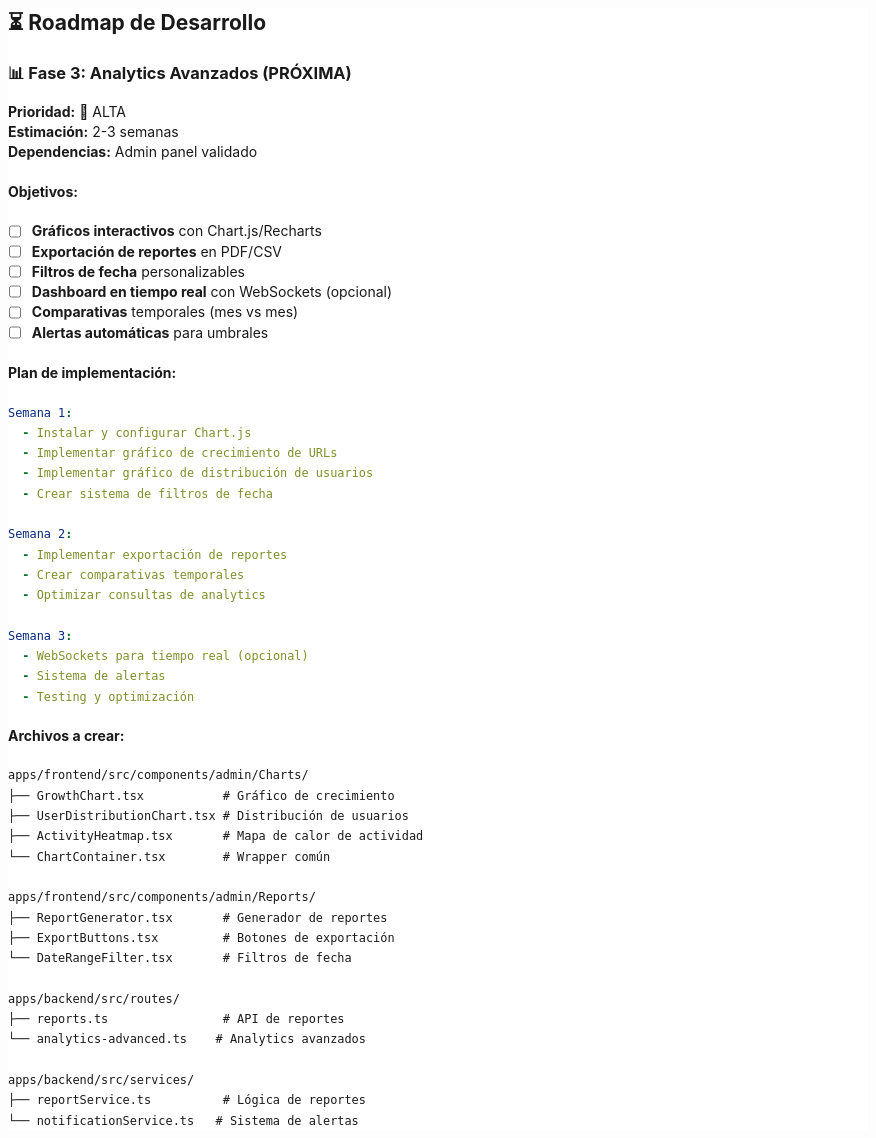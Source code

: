 
## ⏳ Roadmap de Desarrollo

### 📊 Fase 3: Analytics Avanzados (PRÓXIMA)
**Prioridad:** 🔴 ALTA  
**Estimación:** 2-3 semanas  
**Dependencias:** Admin panel validado

#### Objetivos:
- [ ] **Gráficos interactivos** con Chart.js/Recharts
- [ ] **Exportación de reportes** en PDF/CSV
- [ ] **Filtros de fecha** personalizables
- [ ] **Dashboard en tiempo real** con WebSockets (opcional)
- [ ] **Comparativas** temporales (mes vs mes)
- [ ] **Alertas automáticas** para umbrales

#### Plan de implementación:
```yaml
Semana 1:
  - Instalar y configurar Chart.js
  - Implementar gráfico de crecimiento de URLs
  - Implementar gráfico de distribución de usuarios
  - Crear sistema de filtros de fecha

Semana 2:
  - Implementar exportación de reportes
  - Crear comparativas temporales
  - Optimizar consultas de analytics

Semana 3:
  - WebSockets para tiempo real (opcional)
  - Sistema de alertas
  - Testing y optimización
```

#### Archivos a crear:
```
apps/frontend/src/components/admin/Charts/
├── GrowthChart.tsx           # Gráfico de crecimiento
├── UserDistributionChart.tsx # Distribución de usuarios
├── ActivityHeatmap.tsx       # Mapa de calor de actividad
└── ChartContainer.tsx        # Wrapper común

apps/frontend/src/components/admin/Reports/
├── ReportGenerator.tsx       # Generador de reportes
├── ExportButtons.tsx         # Botones de exportación
└── DateRangeFilter.tsx       # Filtros de fecha

apps/backend/src/routes/
├── reports.ts                # API de reportes
└── analytics-advanced.ts    # Analytics avanzados

apps/backend/src/services/
├── reportService.ts          # Lógica de reportes
└── notificationService.ts   # Sistema de alertas
```
